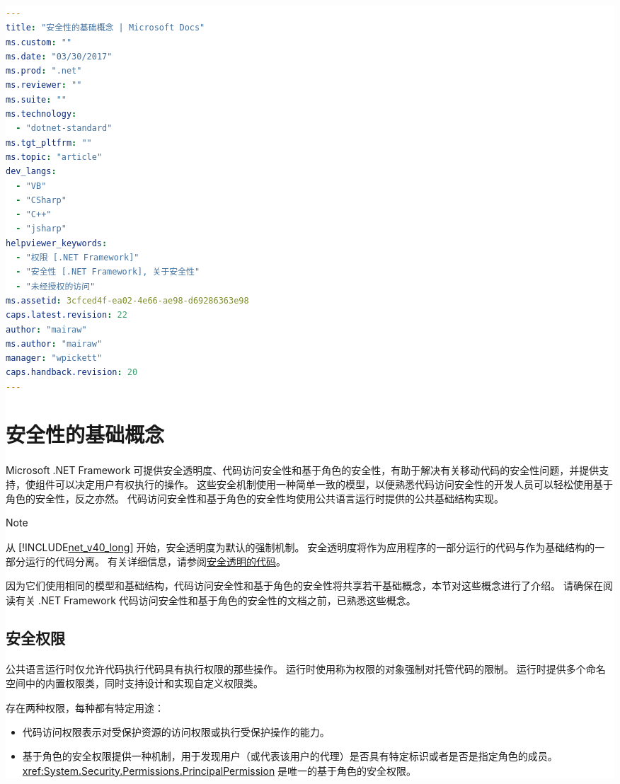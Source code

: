 ```yaml
---
title: "安全性的基础概念 | Microsoft Docs"
ms.custom: ""
ms.date: "03/30/2017"
ms.prod: ".net"
ms.reviewer: ""
ms.suite: ""
ms.technology: 
  - "dotnet-standard"
ms.tgt_pltfrm: ""
ms.topic: "article"
dev_langs: 
  - "VB"
  - "CSharp"
  - "C++"
  - "jsharp"
helpviewer_keywords: 
  - "权限 [.NET Framework]"
  - "安全性 [.NET Framework], 关于安全性"
  - "未经授权的访问"
ms.assetid: 3cfced4f-ea02-4e66-ae98-d69286363e98
caps.latest.revision: 22
author: "mairaw"
ms.author: "mairaw"
manager: "wpickett"
caps.handback.revision: 20
---
```

# 安全性的基础概念
Microsoft .NET Framework 可提供安全透明度、代码访问安全性和基于角色的安全性，有助于解决有关移动代码的安全性问题，并提供支持，使组件可以决定用户有权执行的操作。  这些安全机制使用一种简单一致的模型，以便熟悉代码访问安全性的开发人员可以轻松使用基于角色的安全性，反之亦然。  代码访问安全性和基于角色的安全性均使用公共语言运行时提供的公共基础结构实现。  
  
> [!NOTE]
>  从 [!INCLUDE[net_v40_long](../../../includes/net-v40-long-md.md)] 开始，安全透明度为默认的强制机制。  安全透明度将作为应用程序的一部分运行的代码与作为基础结构的一部分运行的代码分离。  有关详细信息，请参阅[安全透明的代码](../../../docs/framework/misc/security-transparent-code.md)。  
  
 因为它们使用相同的模型和基础结构，代码访问安全性和基于角色的安全性将共享若干基础概念，本节对这些概念进行了介绍。  请确保在阅读有关 .NET Framework 代码访问安全性和基于角色的安全性的文档之前，已熟悉这些概念。  
  
## 安全权限  
 公共语言运行时仅允许代码执行代码具有执行权限的那些操作。  运行时使用称为权限的对象强制对托管代码的限制。  运行时提供多个命名空间中的内置权限类，同时支持设计和实现自定义权限类。  
  
 存在两种权限，每种都有特定用途：  
  
-   代码访问权限表示对受保护资源的访问权限或执行受保护操作的能力。  
  
-   基于角色的安全权限提供一种机制，用于发现用户（或代表该用户的代理）是否具有特定标识或者是否是指定角色的成员。  <xref:System.Security.Permissions.PrincipalPermission> 是唯一的基于角色的安全权限。  
  